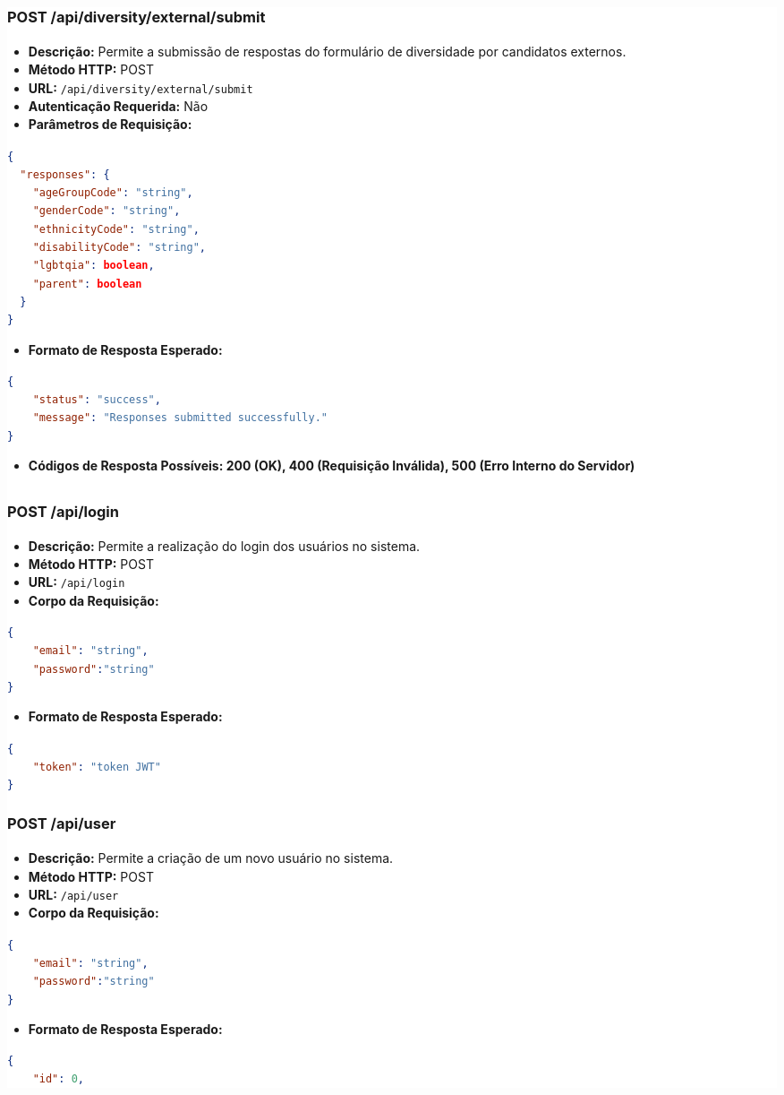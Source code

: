 ### POST /api/diversity/external/submit

- **Descrição:** Permite a submissão de respostas do formulário de diversidade por candidatos externos.
- **Método HTTP:** POST
- **URL:** `/api/diversity/external/submit`
- **Autenticação Requerida:** Não
- **Parâmetros de Requisição:**
```json
{
  "responses": {
    "ageGroupCode": "string",
    "genderCode": "string",
    "ethnicityCode": "string",
    "disabilityCode": "string",
    "lgbtqia": boolean,
    "parent": boolean
  }
}
```
- **Formato de Resposta Esperado:**
```json
{
	"status": "success",
	"message": "Responses submitted successfully."
}
```
- **Códigos de Resposta Possíveis: 200 (OK), 400 (Requisição Inválida), 500 (Erro Interno do Servidor)**
##

### POST /api/login

- **Descrição:** Permite a realização do login dos usuários no sistema.
- **Método HTTP:** POST
- **URL:** `/api/login`
- **Corpo da Requisição:**
```json
{
	"email": "string",
	"password":"string"
}
```
- **Formato de Resposta Esperado:**
```json
{
	"token": "token JWT"
}
```
### POST /api/user

- **Descrição:** Permite a criação de um novo usuário no sistema.
- **Método HTTP:** POST
- **URL:** `/api/user`
- **Corpo da Requisição:**
```json
{
	"email": "string",
	"password":"string"
}
```
- **Formato de Resposta Esperado:**
```json
{
	"id": 0,
```